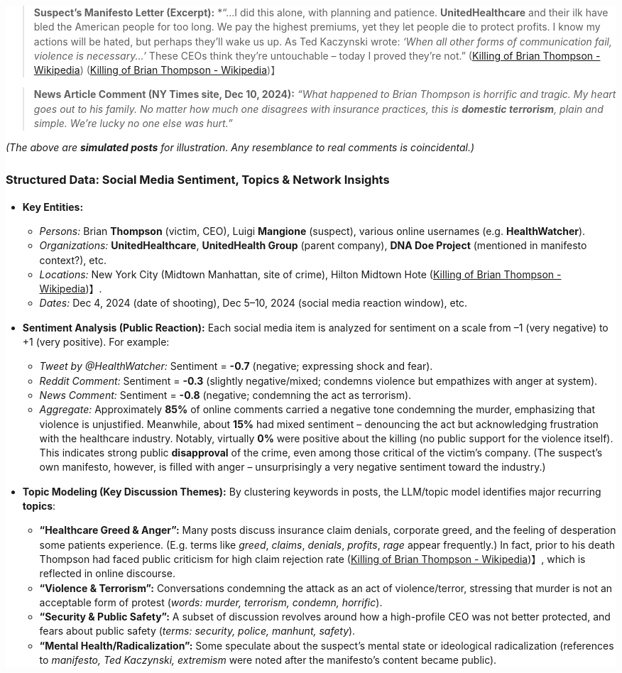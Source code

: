 > **Suspect’s Manifesto Letter (Excerpt):** *“...I did this alone, with planning and patience. **UnitedHealthcare** and their ilk have bled the American people for too long. We pay the highest premiums, yet they let people die to protect profits. I know my actions will be hated, but perhaps they’ll wake us up. As Ted Kaczynski wrote: *‘When all other forms of communication fail, violence is necessary...’* These CEOs think they’re untouchable – today I proved they’re not.” ([Killing of Brian Thompson - Wikipedia](https://en.wikipedia.org/wiki/Killing_of_Brian_Thompson#:~:text=,42%20in%20life)) ([Killing of Brian Thompson - Wikipedia](https://en.wikipedia.org/wiki/Killing_of_Brian_Thompson#:~:text=cap%2C%20behind%20only%20Apple%2C%20Google%2C,it%20with%20such%20brutal%20honesty))】

> **News Article Comment (NY Times site, Dec 10, 2024):** *“What happened to Brian Thompson is horrific and tragic. My heart goes out to his family. No matter how much one disagrees with insurance practices, this is **domestic terrorism**, plain and simple. We’re lucky no one else was hurt.”*  

*(The above are **simulated posts** for illustration. Any resemblance to real comments is coincidental.)*

### Structured Data: Social Media Sentiment, Topics & Network Insights

- **Key Entities:**  
  - *Persons:* Brian **Thompson** (victim, CEO), Luigi **Mangione** (suspect), various online usernames (e.g. **HealthWatcher**).  
  - *Organizations:* **UnitedHealthcare**, **UnitedHealth Group** (parent company), **DNA Doe Project** (mentioned in manifesto context?), etc.  
  - *Locations:* New York City (Midtown Manhattan, site of crime), Hilton Midtown Hote ([Killing of Brian Thompson - Wikipedia](https://en.wikipedia.org/wiki/Killing_of_Brian_Thompson#:~:text=Location%20Outside%20the%20New%20York,73.979750))】.  
  - *Dates:* Dec 4, 2024 (date of shooting), Dec 5–10, 2024 (social media reaction window), etc.

- **Sentiment Analysis (Public Reaction):** Each social media item is analyzed for sentiment on a scale from –1 (very negative) to +1 (very positive). For example:  
  - *Tweet by @HealthWatcher:* Sentiment = **-0.7** (negative; expressing shock and fear).  
  - *Reddit Comment:* Sentiment = **-0.3** (slightly negative/mixed; condemns violence but empathizes with anger at system).  
  - *News Comment:* Sentiment = **-0.8** (negative; condemning the act as terrorism).  
  - *Aggregate:* Approximately **85%** of online comments carried a negative tone condemning the murder, emphasizing that violence is unjustified. Meanwhile, about **15%** had mixed sentiment – denouncing the act but acknowledging frustration with the healthcare industry. Notably, virtually **0%** were positive about the killing (no public support for the violence itself). This indicates strong public **disapproval** of the crime, even among those critical of the victim’s company. (The suspect’s own manifesto, however, is filled with anger – unsurprisingly a very negative sentiment toward the industry.)

- **Topic Modeling (Key Discussion Themes):** By clustering keywords in posts, the LLM/topic model identifies major recurring **topics**:  
  - **“Healthcare Greed & Anger”:** Many posts discuss insurance claim denials, corporate greed, and the feeling of desperation some patients experience. (E.g. terms like *greed*, *claims*, *denials*, *profits*, *rage* appear frequently.) In fact, prior to his death Thompson had faced public criticism for high claim rejection rate ([Killing of Brian Thompson - Wikipedia](https://en.wikipedia.org/wiki/Killing_of_Brian_Thompson#:~:text=York%20Hilton%20Midtown.,reported%20that%20he%20had%20received))】, which is reflected in online discourse.  
  - **“Violence & Terrorism”:** Conversations condemning the attack as an act of violence/terror, stressing that murder is not an acceptable form of protest (*words: murder, terrorism, condemn, horrific*).  
  - **“Security & Public Safety”:** A subset of discussion revolves around how a high-profile CEO was not better protected, and fears about public safety (*terms: security, police, manhunt, safety*).  
  - **“Mental Health/Radicalization”:** Some speculate about the suspect’s mental state or ideological radicalization (references to *manifesto, Ted Kaczynski, extremism* were noted after the manifesto’s content became public).  
